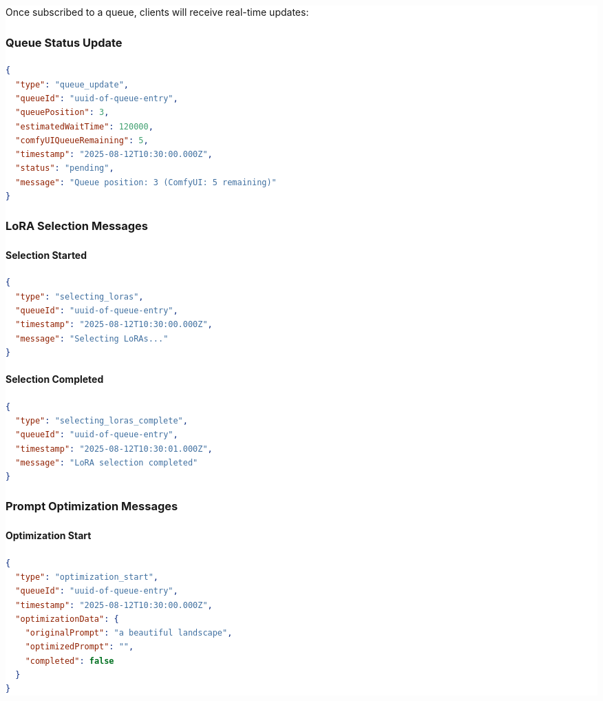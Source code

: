 Once subscribed to a queue, clients will receive real-time updates:

### Queue Status Update

```json
{
  "type": "queue_update",
  "queueId": "uuid-of-queue-entry",
  "queuePosition": 3,
  "estimatedWaitTime": 120000,
  "comfyUIQueueRemaining": 5,
  "timestamp": "2025-08-12T10:30:00.000Z",
  "status": "pending",
  "message": "Queue position: 3 (ComfyUI: 5 remaining)"
}
```

### LoRA Selection Messages

#### Selection Started

```json
{
  "type": "selecting_loras",
  "queueId": "uuid-of-queue-entry",
  "timestamp": "2025-08-12T10:30:00.000Z",
  "message": "Selecting LoRAs..."
}
```

#### Selection Completed

```json
{
  "type": "selecting_loras_complete",
  "queueId": "uuid-of-queue-entry",
  "timestamp": "2025-08-12T10:30:01.000Z",
  "message": "LoRA selection completed"
}
```

### Prompt Optimization Messages

#### Optimization Start

```json
{
  "type": "optimization_start",
  "queueId": "uuid-of-queue-entry",
  "timestamp": "2025-08-12T10:30:00.000Z",
  "optimizationData": {
    "originalPrompt": "a beautiful landscape",
    "optimizedPrompt": "",
    "completed": false
  }
}
```
